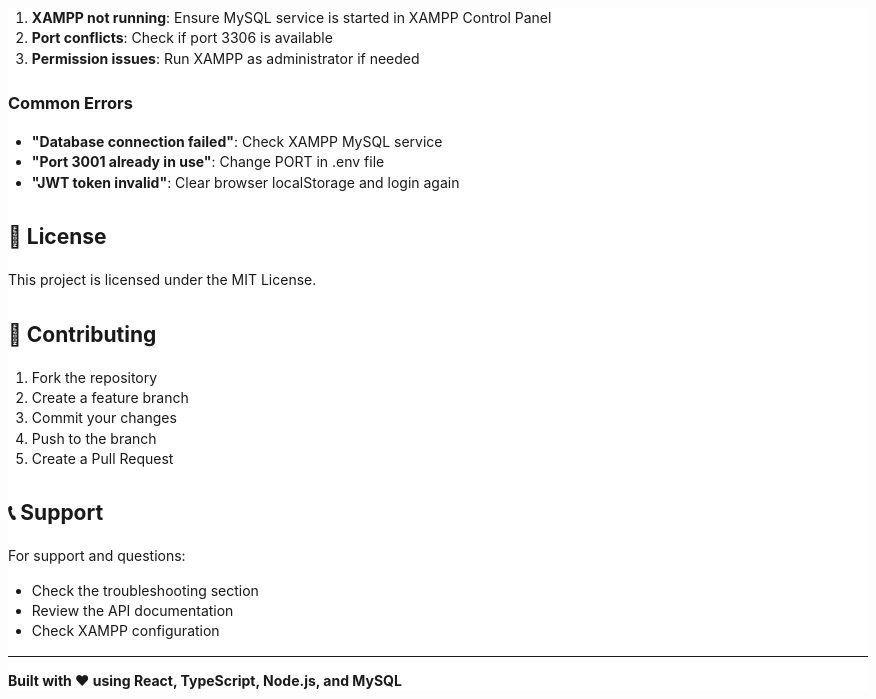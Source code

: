 1. **XAMPP not running**: Ensure MySQL service is started in XAMPP Control Panel
2. **Port conflicts**: Check if port 3306 is available
3. **Permission issues**: Run XAMPP as administrator if needed

### Common Errors

- **"Database connection failed"**: Check XAMPP MySQL service
- **"Port 3001 already in use"**: Change PORT in .env file
- **"JWT token invalid"**: Clear browser localStorage and login again

## 📝 License

This project is licensed under the MIT License.

## 🤝 Contributing

1. Fork the repository
2. Create a feature branch
3. Commit your changes
4. Push to the branch
5. Create a Pull Request

## 📞 Support

For support and questions:
- Check the troubleshooting section
- Review the API documentation
- Check XAMPP configuration

---

**Built with ❤️ using React, TypeScript, Node.js, and MySQL**